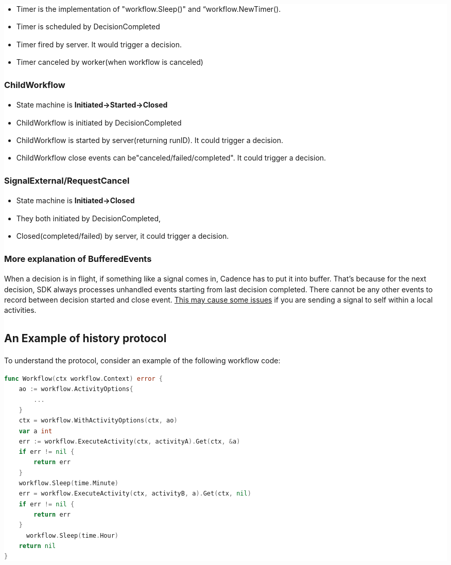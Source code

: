 * Timer is the implementation of "workflow.Sleep()" and “workflow.NewTimer().

* Timer is scheduled by DecisionCompleted

* Timer fired by server. It would trigger a decision.

* Timer canceled by worker(when workflow is canceled)

### ChildWorkflow

* State machine is **Initiated->Started->Closed**

* ChildWorkflow is initiated by DecisionCompleted

* ChildWorkflow is started by server(returning runID). It could trigger a decision. 

* ChildWorkflow close events can be"canceled/failed/completed". It could trigger a decision.  

### SignalExternal/RequestCancel 

* State machine is **Initiated->Closed**

* They both initiated by DecisionCompleted, 

* Closed(completed/failed) by server, it could trigger a decision.

### More explanation of BufferedEvents 

When a decision is in flight, if something like a signal comes in, Cadence has to put it into buffer. That’s because for the next decision, SDK always processes unhandled events starting from last decision completed.  There cannot be any other events to record between decision started and close event. [This may cause some issues](https://github.com/uber/cadence/issues/2934) if you are sending a signal to self within a local activities. 

## An Example of history protocol 

To understand the protocol, consider an example of the following workflow code:
```go
func Workflow(ctx workflow.Context) error {
	ao := workflow.ActivityOptions{
		...
	}
	ctx = workflow.WithActivityOptions(ctx, ao)
	var a int
	err := workflow.ExecuteActivity(ctx, activityA).Get(ctx, &a)
	if err != nil {
		return err
	}
	workflow.Sleep(time.Minute)
	err = workflow.ExecuteActivity(ctx, activityB, a).Get(ctx, nil)
	if err != nil {
		return err
	}
      workflow.Sleep(time.Hour)
	return nil
}
```

